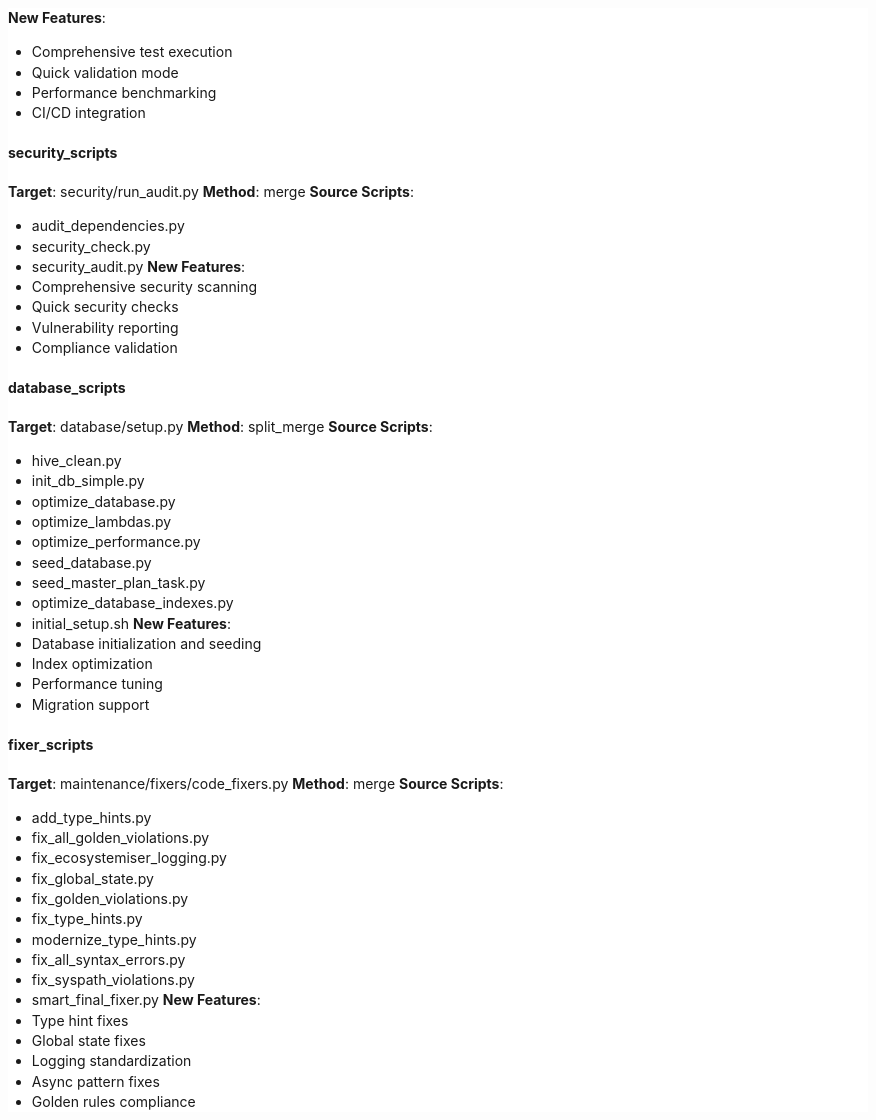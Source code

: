 **New Features**:
- Comprehensive test execution
- Quick validation mode
- Performance benchmarking
- CI/CD integration

#### security_scripts
**Target**: security/run_audit.py
**Method**: merge
**Source Scripts**:
- audit_dependencies.py
- security_check.py
- security_audit.py
**New Features**:
- Comprehensive security scanning
- Quick security checks
- Vulnerability reporting
- Compliance validation

#### database_scripts
**Target**: database/setup.py
**Method**: split_merge
**Source Scripts**:
- hive_clean.py
- init_db_simple.py
- optimize_database.py
- optimize_lambdas.py
- optimize_performance.py
- seed_database.py
- seed_master_plan_task.py
- optimize_database_indexes.py
- initial_setup.sh
**New Features**:
- Database initialization and seeding
- Index optimization
- Performance tuning
- Migration support

#### fixer_scripts
**Target**: maintenance/fixers/code_fixers.py
**Method**: merge
**Source Scripts**:
- add_type_hints.py
- fix_all_golden_violations.py
- fix_ecosystemiser_logging.py
- fix_global_state.py
- fix_golden_violations.py
- fix_type_hints.py
- modernize_type_hints.py
- fix_all_syntax_errors.py
- fix_syspath_violations.py
- smart_final_fixer.py
**New Features**:
- Type hint fixes
- Global state fixes
- Logging standardization
- Async pattern fixes
- Golden rules compliance
